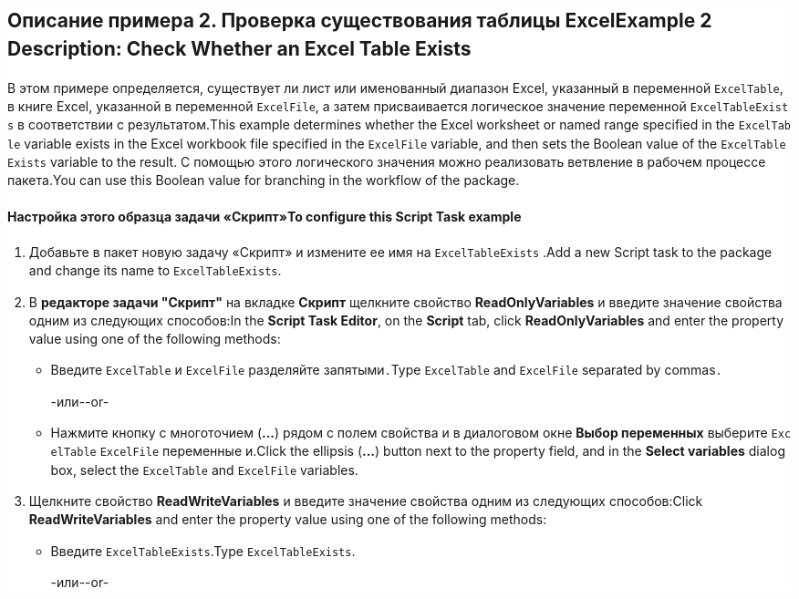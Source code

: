 ##  <a name="example-2-description-check-whether-an-excel-table-exists"></a><a name="example2"></a> <span data-ttu-id="524a8-157">Описание примера 2. Проверка существования таблицы Excel</span><span class="sxs-lookup"><span data-stu-id="524a8-157">Example 2 Description: Check Whether an Excel Table Exists</span></span>  
 <span data-ttu-id="524a8-158">В этом примере определяется, существует ли лист или именованный диапазон Excel, указанный в переменной `ExcelTable`, в книге Excel, указанной в переменной `ExcelFile`, а затем присваивается логическое значение переменной `ExcelTableExists` в соответствии с результатом.</span><span class="sxs-lookup"><span data-stu-id="524a8-158">This example determines whether the Excel worksheet or named range specified in the `ExcelTable` variable exists in the Excel workbook file specified in the `ExcelFile` variable, and then sets the Boolean value of the `ExcelTableExists` variable to the result.</span></span> <span data-ttu-id="524a8-159">С помощью этого логического значения можно реализовать ветвление в рабочем процессе пакета.</span><span class="sxs-lookup"><span data-stu-id="524a8-159">You can use this Boolean value for branching in the workflow of the package.</span></span>  
  
#### <a name="to-configure-this-script-task-example"></a><span data-ttu-id="524a8-160">Настройка этого образца задачи «Скрипт»</span><span class="sxs-lookup"><span data-stu-id="524a8-160">To configure this Script Task example</span></span>  
  
1.  <span data-ttu-id="524a8-161">Добавьте в пакет новую задачу «Скрипт» и измените ее имя на `ExcelTableExists` .</span><span class="sxs-lookup"><span data-stu-id="524a8-161">Add a new Script task to the package and change its name to `ExcelTableExists`.</span></span>  
  
2.  <span data-ttu-id="524a8-162">В **редакторе задачи "Скрипт"** на вкладке **Скрипт** щелкните свойство **ReadOnlyVariables** и введите значение свойства одним из следующих способов:</span><span class="sxs-lookup"><span data-stu-id="524a8-162">In the **Script Task Editor**, on the **Script** tab, click **ReadOnlyVariables** and enter the property value using one of the following methods:</span></span>  
  
    -   <span data-ttu-id="524a8-163">Введите `ExcelTable` и `ExcelFile` разделяйте запятыми`.`</span><span class="sxs-lookup"><span data-stu-id="524a8-163">Type `ExcelTable` and `ExcelFile` separated by commas`.`</span></span>  
  
         <span data-ttu-id="524a8-164">-или-</span><span class="sxs-lookup"><span data-stu-id="524a8-164">-or-</span></span>  
  
    -   <span data-ttu-id="524a8-165">Нажмите кнопку с многоточием (**...**) рядом с полем свойства и в диалоговом окне **Выбор переменных** выберите `ExcelTable` `ExcelFile` переменные и.</span><span class="sxs-lookup"><span data-stu-id="524a8-165">Click the ellipsis (**...**) button next to the property field, and in the **Select variables** dialog box, select the `ExcelTable` and `ExcelFile` variables.</span></span>  
  
3.  <span data-ttu-id="524a8-166">Щелкните свойство **ReadWriteVariables** и введите значение свойства одним из следующих способов:</span><span class="sxs-lookup"><span data-stu-id="524a8-166">Click **ReadWriteVariables** and enter the property value using one of the following methods:</span></span>  
  
    -   <span data-ttu-id="524a8-167">Введите `ExcelTableExists`.</span><span class="sxs-lookup"><span data-stu-id="524a8-167">Type `ExcelTableExists`.</span></span>  
  
         <span data-ttu-id="524a8-168">-или-</span><span class="sxs-lookup"><span data-stu-id="524a8-168">-or-</span></span>  
  